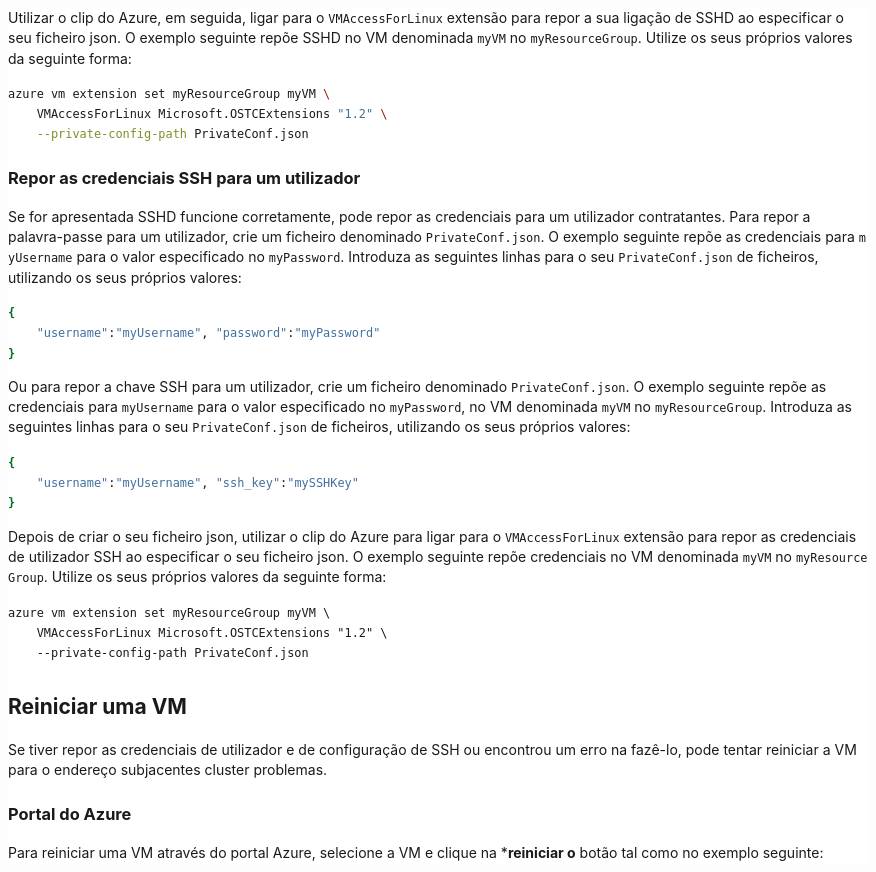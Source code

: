 Utilizar o clip do Azure, em seguida, ligar para o `VMAccessForLinux` extensão para repor a sua ligação de SSHD ao especificar o seu ficheiro json. O exemplo seguinte repõe SSHD no VM denominada `myVM` no `myResourceGroup`. Utilize os seus próprios valores da seguinte forma:

```bash
azure vm extension set myResourceGroup myVM \
    VMAccessForLinux Microsoft.OSTCExtensions "1.2" \
    --private-config-path PrivateConf.json
```

### <a name="reset-ssh-credentials-for-a-user"></a>Repor as credenciais SSH para um utilizador
Se for apresentada SSHD funcione corretamente, pode repor as credenciais para um utilizador contratantes. Para repor a palavra-passe para um utilizador, crie um ficheiro denominado `PrivateConf.json`. O exemplo seguinte repõe as credenciais para `myUsername` para o valor especificado no `myPassword`. Introduza as seguintes linhas para o seu `PrivateConf.json` de ficheiros, utilizando os seus próprios valores:

```bash
{
    "username":"myUsername", "password":"myPassword"
}
```

Ou para repor a chave SSH para um utilizador, crie um ficheiro denominado `PrivateConf.json`. O exemplo seguinte repõe as credenciais para `myUsername` para o valor especificado no `myPassword`, no VM denominada `myVM` no `myResourceGroup`. Introduza as seguintes linhas para o seu `PrivateConf.json` de ficheiros, utilizando os seus próprios valores:

```bash
{
    "username":"myUsername", "ssh_key":"mySSHKey"
}
```

Depois de criar o seu ficheiro json, utilizar o clip do Azure para ligar para o `VMAccessForLinux` extensão para repor as credenciais de utilizador SSH ao especificar o seu ficheiro json. O exemplo seguinte repõe credenciais no VM denominada `myVM` no `myResourceGroup`. Utilize os seus próprios valores da seguinte forma:

```
azure vm extension set myResourceGroup myVM \
    VMAccessForLinux Microsoft.OSTCExtensions "1.2" \
    --private-config-path PrivateConf.json
```


## <a name="restart-a-vm"></a>Reiniciar uma VM
Se tiver repor as credenciais de utilizador e de configuração de SSH ou encontrou um erro na fazê-lo, pode tentar reiniciar a VM para o endereço subjacentes cluster problemas.

### <a name="azure-portal"></a>Portal do Azure
Para reiniciar uma VM através do portal Azure, selecione a VM e clique na ***reiniciar o** botão tal como no exemplo seguinte:
